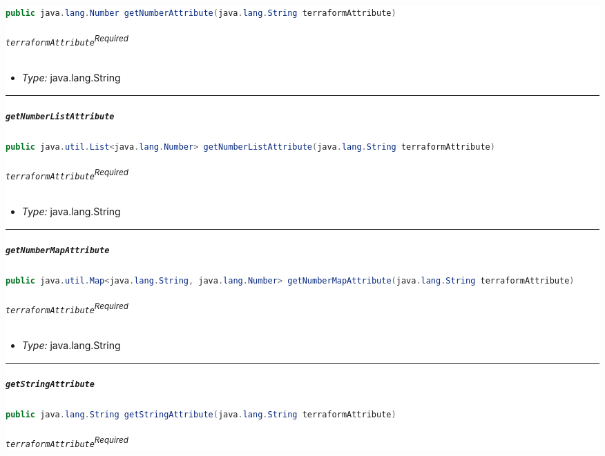 ```java
public java.lang.Number getNumberAttribute(java.lang.String terraformAttribute)
```

###### `terraformAttribute`<sup>Required</sup> <a name="terraformAttribute" id="@cdktf/provider-azuread.dataAzureadAccessPackage.DataAzureadAccessPackage.getNumberAttribute.parameter.terraformAttribute"></a>

- *Type:* java.lang.String

---

##### `getNumberListAttribute` <a name="getNumberListAttribute" id="@cdktf/provider-azuread.dataAzureadAccessPackage.DataAzureadAccessPackage.getNumberListAttribute"></a>

```java
public java.util.List<java.lang.Number> getNumberListAttribute(java.lang.String terraformAttribute)
```

###### `terraformAttribute`<sup>Required</sup> <a name="terraformAttribute" id="@cdktf/provider-azuread.dataAzureadAccessPackage.DataAzureadAccessPackage.getNumberListAttribute.parameter.terraformAttribute"></a>

- *Type:* java.lang.String

---

##### `getNumberMapAttribute` <a name="getNumberMapAttribute" id="@cdktf/provider-azuread.dataAzureadAccessPackage.DataAzureadAccessPackage.getNumberMapAttribute"></a>

```java
public java.util.Map<java.lang.String, java.lang.Number> getNumberMapAttribute(java.lang.String terraformAttribute)
```

###### `terraformAttribute`<sup>Required</sup> <a name="terraformAttribute" id="@cdktf/provider-azuread.dataAzureadAccessPackage.DataAzureadAccessPackage.getNumberMapAttribute.parameter.terraformAttribute"></a>

- *Type:* java.lang.String

---

##### `getStringAttribute` <a name="getStringAttribute" id="@cdktf/provider-azuread.dataAzureadAccessPackage.DataAzureadAccessPackage.getStringAttribute"></a>

```java
public java.lang.String getStringAttribute(java.lang.String terraformAttribute)
```

###### `terraformAttribute`<sup>Required</sup> <a name="terraformAttribute" id="@cdktf/provider-azuread.dataAzureadAccessPackage.DataAzureadAccessPackage.getStringAttribute.parameter.terraformAttribute"></a>
